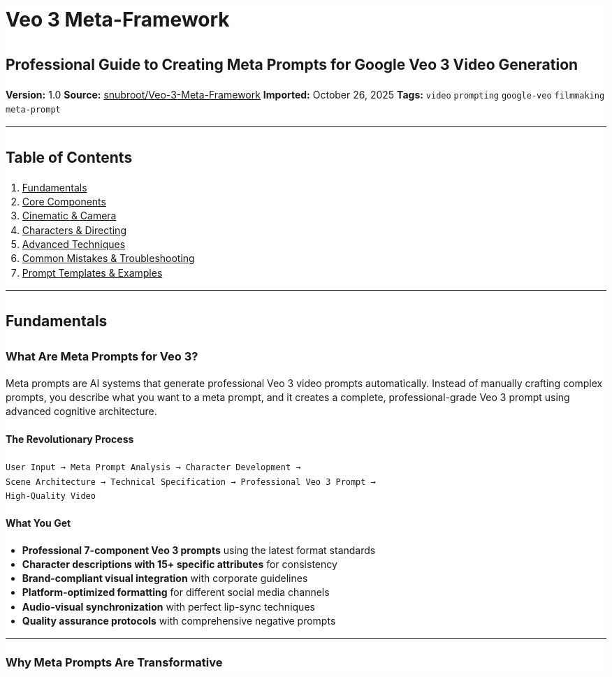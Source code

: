 # Veo 3 Meta-Framework
## Professional Guide to Creating Meta Prompts for Google Veo 3 Video Generation

**Version:** 1.0
**Source:** [snubroot/Veo-3-Meta-Framework](https://github.com/snubroot/Veo-3-Meta-Framework)
**Imported:** October 26, 2025
**Tags:** `video` `prompting` `google-veo` `filmmaking` `meta-prompt`

---

## Table of Contents

1. [Fundamentals](#fundamentals)
2. [Core Components](#core-components)
3. [Cinematic & Camera](#cinematic--camera)
4. [Characters & Directing](#characters--directing)
5. [Advanced Techniques](#advanced-techniques)
6. [Common Mistakes & Troubleshooting](#common-mistakes--troubleshooting)
7. [Prompt Templates & Examples](#prompt-templates--examples)

---

## Fundamentals

### What Are Meta Prompts for Veo 3?

Meta prompts are AI systems that generate professional Veo 3 video prompts automatically. Instead of manually crafting complex prompts, you describe what you want to a meta prompt, and it creates a complete, professional-grade Veo 3 prompt using advanced cognitive architecture.

#### The Revolutionary Process

```
User Input → Meta Prompt Analysis → Character Development →
Scene Architecture → Technical Specification → Professional Veo 3 Prompt →
High-Quality Video
```

#### What You Get

- **Professional 7-component Veo 3 prompts** using the latest format standards
- **Character descriptions with 15+ specific attributes** for consistency
- **Brand-compliant visual integration** with corporate guidelines
- **Platform-optimized formatting** for different social media channels
- **Audio-visual synchronization** with perfect lip-sync techniques
- **Quality assurance protocols** with comprehensive negative prompts

---

### Why Meta Prompts Are Transformative
